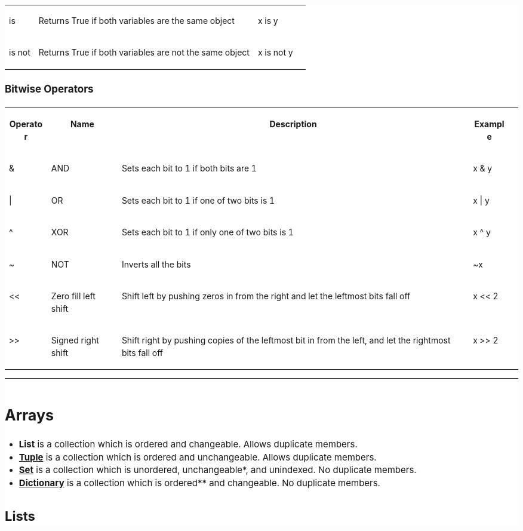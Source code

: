 <table>
<tbody><tr><td colspan="1" rowspan="1"><p>is&nbsp;</p></td><td colspan="1" rowspan="1"><p>Returns True if both variables are the same object</p></td><td colspan="1" rowspan="1"><p>x is y</p></td><td colspan="1" rowspan="1"><p></p></td></tr><tr><td colspan="1" rowspan="1"><p>is not</p></td><td colspan="1" rowspan="1"><p>Returns True if both variables are not the same object</p></td><td colspan="1" rowspan="1"><p>x is not y</p></td><td colspan="1" rowspan="1"><p></p></td></tr></tbody>
</table>

#### <span style="font-size: 17px">Bitwise Operators</span>

<table>
<tbody><tr><th colspan="1" rowspan="1"><p>Operator</p></th><th colspan="1" rowspan="1"><p>Name</p></th><th colspan="1" rowspan="1"><p>Description</p></th><th colspan="1" rowspan="1"><p>Example</p></th><th colspan="1" rowspan="1"><p></p></th></tr><tr><td colspan="1" rowspan="1"><p>&amp;&nbsp;</p></td><td colspan="1" rowspan="1"><p>AND</p></td><td colspan="1" rowspan="1"><p>Sets each bit to 1 if both bits are 1</p></td><td colspan="1" rowspan="1"><p>x &amp; y</p></td><td colspan="1" rowspan="1"><p></p></td></tr><tr><td colspan="1" rowspan="1"><p>|</p></td><td colspan="1" rowspan="1"><p>OR</p></td><td colspan="1" rowspan="1"><p>Sets each bit to 1 if one of two bits is 1</p></td><td colspan="1" rowspan="1"><p>x | y</p></td><td colspan="1" rowspan="1"><p></p></td></tr><tr><td colspan="1" rowspan="1"><p>^</p></td><td colspan="1" rowspan="1"><p>XOR</p></td><td colspan="1" rowspan="1"><p>Sets each bit to 1 if only one of two bits is 1</p></td><td colspan="1" rowspan="1"><p>x ^ y</p></td><td colspan="1" rowspan="1"><p></p></td></tr><tr><td colspan="1" rowspan="1"><p>~</p></td><td colspan="1" rowspan="1"><p>NOT</p></td><td colspan="1" rowspan="1"><p>Inverts all the bits</p></td><td colspan="1" rowspan="1"><p>~x</p></td><td colspan="1" rowspan="1"><p></p></td></tr><tr><td colspan="1" rowspan="1"><p>&lt;&lt;</p></td><td colspan="1" rowspan="1"><p>Zero fill left shift</p></td><td colspan="1" rowspan="1"><p>Shift left by pushing zeros in from the right and let the leftmost bits fall off</p></td><td colspan="1" rowspan="1"><p>x &lt;&lt; 2</p></td><td colspan="1" rowspan="1"><p></p></td></tr><tr><td colspan="1" rowspan="1"><p>&gt;&gt;</p></td><td colspan="1" rowspan="1"><p>Signed right shift</p></td><td colspan="1" rowspan="1"><p>Shift right by pushing copies of the leftmost bit in from the left, and let the rightmost bits fall off</p></td><td colspan="1" rowspan="1"><p>x &gt;&gt; 2</p></td><td colspan="1" rowspan="1"><p></p></td></tr></tbody>
</table>

---

# <span style="font-size: 25px">Arrays</span>

- **<span style="font-size: 15px">List</span>**<span style="font-size: 15px"> is a collection which is ordered and changeable. Allows duplicate members.</span>
- [**<span style="font-size: 15px">Tuple</span>**](https://www.w3schools.com/python/python_tuples.asp)<span style="font-size: 15px"> is a collection which is ordered and unchangeable. Allows duplicate members.</span>
- [**<span style="font-size: 15px">Set</span>**](https://www.w3schools.com/python/python_sets.asp)<span style="font-size: 15px"> is a collection which is unordered, unchangeable\*, and unindexed. No duplicate members.</span>
- [**<span style="font-size: 15px">Dictionary</span>**](https://www.w3schools.com/python/python_dictionaries.asp)<span style="font-size: 15px"> is a collection which is ordered\*\* and changeable. No duplicate members.</span>

## <span style="font-size: 22px">Lists</span>
